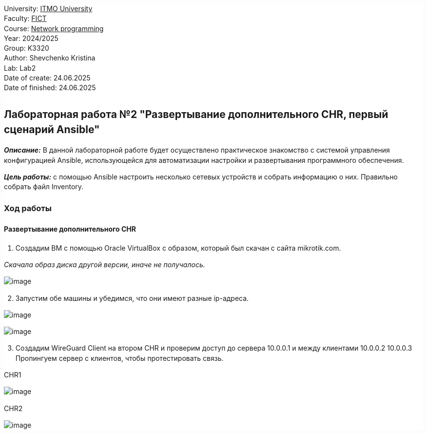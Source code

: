 University: [ITMO University](https://itmo.ru/ru/)  
Faculty: [FICT](https://fict.itmo.ru)  
Course: [Network programming](https://github.com/itmo-ict-faculty/network-programming)  
Year: 2024/2025  
Group: K3320     
Author: Shevchenko Kristina    
Lab: Lab2    
Date of create: 24.06.2025    
Date of finished: 24.06.2025    

## Лабораторная работа №2 "Развертывание дополнительного CHR, первый сценарий Ansible"

***Описание:*** В данной лабораторной работе будет осуществлено практическое знакомство с системой управления конфигурацией Ansible, использующейся для автоматизации настройки и развертывания программного обеспечения.

***Цель работы:*** с помощью Ansible настроить несколько сетевых устройств и собрать информацию о них. Правильно собрать файл Inventory.</p>

### Ход работы
#### Развертывание дополнительного CHR
1. Создадим ВМ с помощью Oracle VirtualBox с образом, который был скачан с сайта mikrotik.com.

*Скачала образ диска другой версии, иначе не получалось.*

![image](https://github.com/user-attachments/assets/7460468d-d509-4948-929d-4518247dc4a1)


2. Запустим обе машины и убедимся, что они имеют разные ip-адреса.

![image](https://github.com/user-attachments/assets/dd230185-b516-4cb3-909e-14337a37ce5c)

![image](https://github.com/user-attachments/assets/46b9ef57-a201-490d-a618-996f5bc046a3)




3. Создадим WireGuard Client на втором CHR и проверим доступ до сервера 10.0.0.1 и между клиентами 10.0.0.2 10.0.0.3 Пропингуем сервер с клиентов, чтобы протестировать связь.
   
CHR1 



![image](https://github.com/user-attachments/assets/15135d0a-b800-41cf-a610-2a1f7a394563)



CHR2




![image](https://github.com/user-attachments/assets/72db41f4-72fc-4a9b-b827-c6b2d2647f7e)


